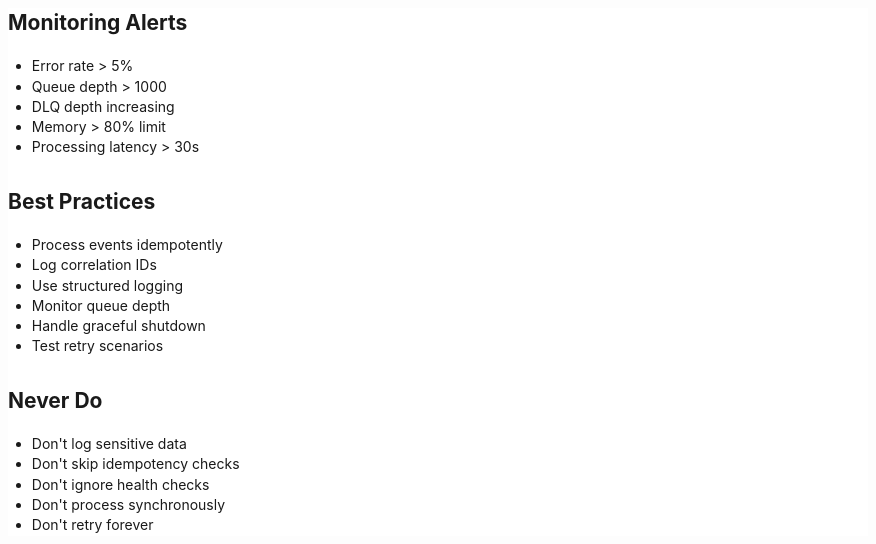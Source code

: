 ## Monitoring Alerts
- Error rate > 5%
- Queue depth > 1000
- DLQ depth increasing
- Memory > 80% limit
- Processing latency > 30s

## Best Practices
- Process events idempotently
- Log correlation IDs
- Use structured logging
- Monitor queue depth
- Handle graceful shutdown
- Test retry scenarios

## Never Do
- Don't log sensitive data
- Don't skip idempotency checks
- Don't ignore health checks
- Don't process synchronously
- Don't retry forever